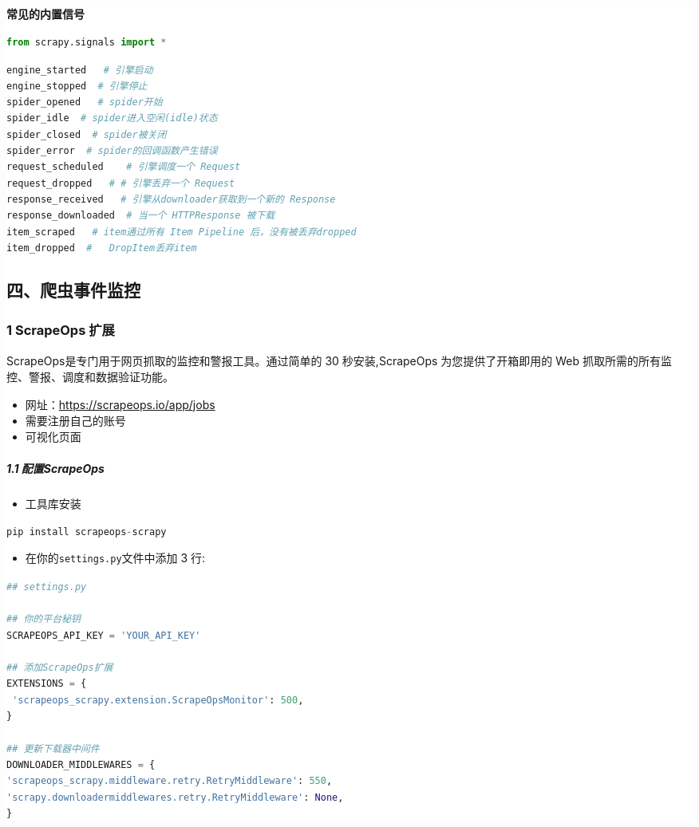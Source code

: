 **常见的内置信号**

```python
from scrapy.signals import *
```

```python
engine_started   # 引擎启动
engine_stopped  # 引擎停止
spider_opened   # spider开始
spider_idle  # spider进入空闲(idle)状态
spider_closed  # spider被关闭
spider_error  # spider的回调函数产生错误
request_scheduled    # 引擎调度一个 Request
request_dropped   # # 引擎丢弃一个 Request
response_received   # 引擎从downloader获取到一个新的 Response
response_downloaded  # 当一个 HTTPResponse 被下载
item_scraped   # item通过所有 Item Pipeline 后，没有被丢弃dropped
item_dropped  #   DropItem丢弃item
```





## 四、爬虫事件监控

### 1 ScrapeOps 扩展

ScrapeOps是专门用于网页抓取的监控和警报工具。通过简单的 30 秒安装,ScrapeOps 为您提供了开箱即用的 Web 抓取所需的所有监控、警报、调度和数据验证功能。

- 网址：https://scrapeops.io/app/jobs
- 需要注册自己的账号 
- 可视化页面

##### 1.1 配置ScrapeOps 

- 工具库安装

```Python
pip install scrapeops-scrapy
```

- 在你的`settings.py`文件中添加 3 行:

```python
## settings.py

## 你的平台秘钥
SCRAPEOPS_API_KEY = 'YOUR_API_KEY'

## 添加ScrapeOps扩展
EXTENSIONS = {
 'scrapeops_scrapy.extension.ScrapeOpsMonitor': 500, 
}

## 更新下载器中间件
DOWNLOADER_MIDDLEWARES = { 
'scrapeops_scrapy.middleware.retry.RetryMiddleware': 550, 
'scrapy.downloadermiddlewares.retry.RetryMiddleware': None, 
}

```
